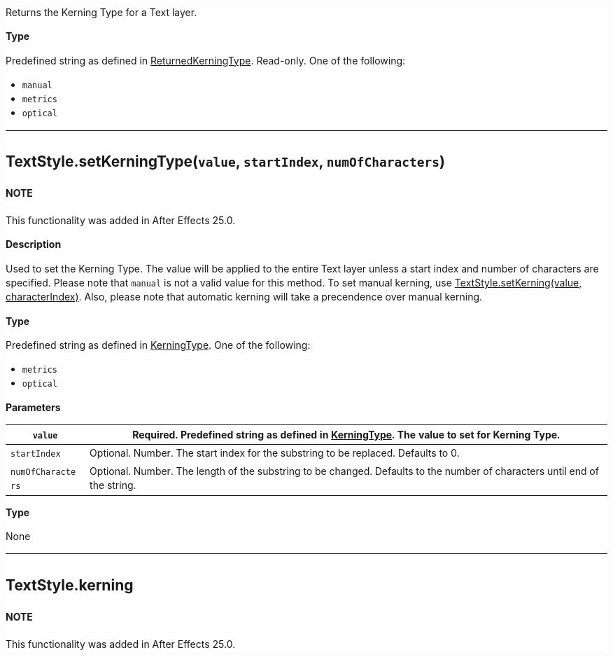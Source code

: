 Returns the Kerning Type for a Text layer.

<a id="returnedkerningtype"></a>

**Type**

Predefined string as defined in [ReturnedKerningType](). Read-only. One of the following:

- `manual`
- `metrics`
- `optical`

---

<a id="textstyle-setkerningtype"></a>

## TextStyle.setKerningType(`value`, `startIndex`, `numOfCharacters`)

#### NOTE
This functionality was added in After Effects 25.0.

**Description**

Used to set the Kerning Type. The value will be applied to the entire Text layer unless a start index and number of characters are specified.
Please note that `manual` is not a valid value for this method. To set manual kerning, use [TextStyle.setKerning(value, characterIndex)](#textstyle-setkerning).
Also, please note that automatic kerning will take a precendence over manual kerning.

<a id="kerningtype"></a>

**Type**

Predefined string as defined in [KerningType](). One of the following:

- `metrics`
- `optical`

**Parameters**

| `value`           | Required. Predefined string as defined in [KerningType](). The value to set for Kerning Type.                              |
|-------------------|----------------------------------------------------------------------------------------------------------------------------|
| `startIndex`      | Optional. Number. The start index for the substring to be replaced. Defaults to 0.                                         |
| `numOfCharacters` | Optional. Number. The length of the substring to be changed. Defaults to the number of characters until end of the string. |

**Type**

None

---

<a id="textstyle-kerning"></a>

## TextStyle.kerning

#### NOTE
This functionality was added in After Effects 25.0.
